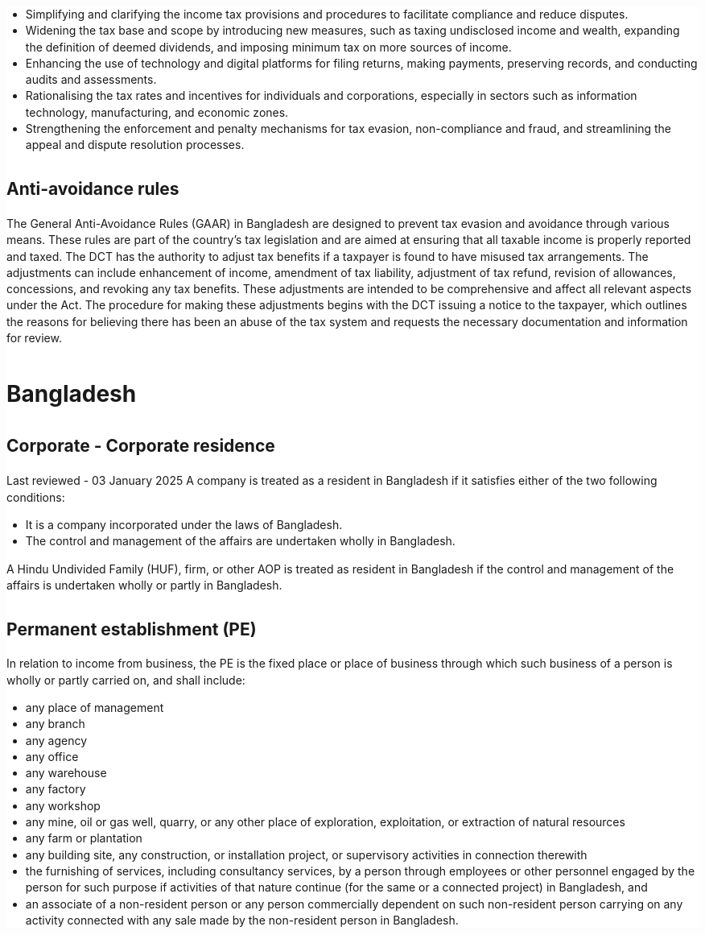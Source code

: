   * Simplifying and clarifying the income tax provisions and procedures to facilitate compliance and reduce disputes.
  * Widening the tax base and scope by introducing new measures, such as taxing undisclosed income and wealth, expanding the definition of deemed dividends, and imposing minimum tax on more sources of income.
  * Enhancing the use of technology and digital platforms for filing returns, making payments, preserving records, and conducting audits and assessments.
  * Rationalising the tax rates and incentives for individuals and corporations, especially in sectors such as information technology, manufacturing, and economic zones.
  * Strengthening the enforcement and penalty mechanisms for tax evasion, non-compliance and fraud, and streamlining the appeal and dispute resolution processes.


## Anti-avoidance rules
The General Anti-Avoidance Rules (GAAR) in Bangladesh are designed to prevent tax evasion and avoidance through various means. These rules are part of the country’s tax legislation and are aimed at ensuring that all taxable income is properly reported and taxed.
The DCT has the authority to adjust tax benefits if a taxpayer is found to have misused tax arrangements. The adjustments can include enhancement of income, amendment of tax liability, adjustment of tax refund, revision of allowances, concessions, and revoking any tax benefits.
These adjustments are intended to be comprehensive and affect all relevant aspects under the Act. The procedure for making these adjustments begins with the DCT issuing a notice to the taxpayer, which outlines the reasons for believing there has been an abuse of the tax system and requests the necessary documentation and information for review.


# Bangladesh
## Corporate - Corporate residence
Last reviewed - 03 January 2025
A company is treated as a resident in Bangladesh if it satisfies either of the two following conditions:
  * It is a company incorporated under the laws of Bangladesh.
  * The control and management of the affairs are undertaken wholly in Bangladesh.


A Hindu Undivided Family (HUF), firm, or other AOP is treated as resident in Bangladesh if the control and management of the affairs is undertaken wholly or partly in Bangladesh.
## Permanent establishment (PE)
In relation to income from business, the PE is the fixed place or place of business through which such business of a person is wholly or partly carried on, and shall include:
  * any place of management
  * any branch
  * any agency
  * any office
  * any warehouse
  * any factory
  * any workshop
  * any mine, oil or gas well, quarry, or any other place of exploration, exploitation, or extraction of natural resources
  * any farm or plantation
  * any building site, any construction, or installation project, or supervisory activities in connection therewith
  * the furnishing of services, including consultancy services, by a person through employees or other personnel engaged by the person for such purpose if activities of that nature continue (for the same or a connected project) in Bangladesh, and
  * an associate of a non-resident person or any person commercially dependent on such non-resident person carrying on any activity connected with any sale made by the non-resident person in Bangladesh.
